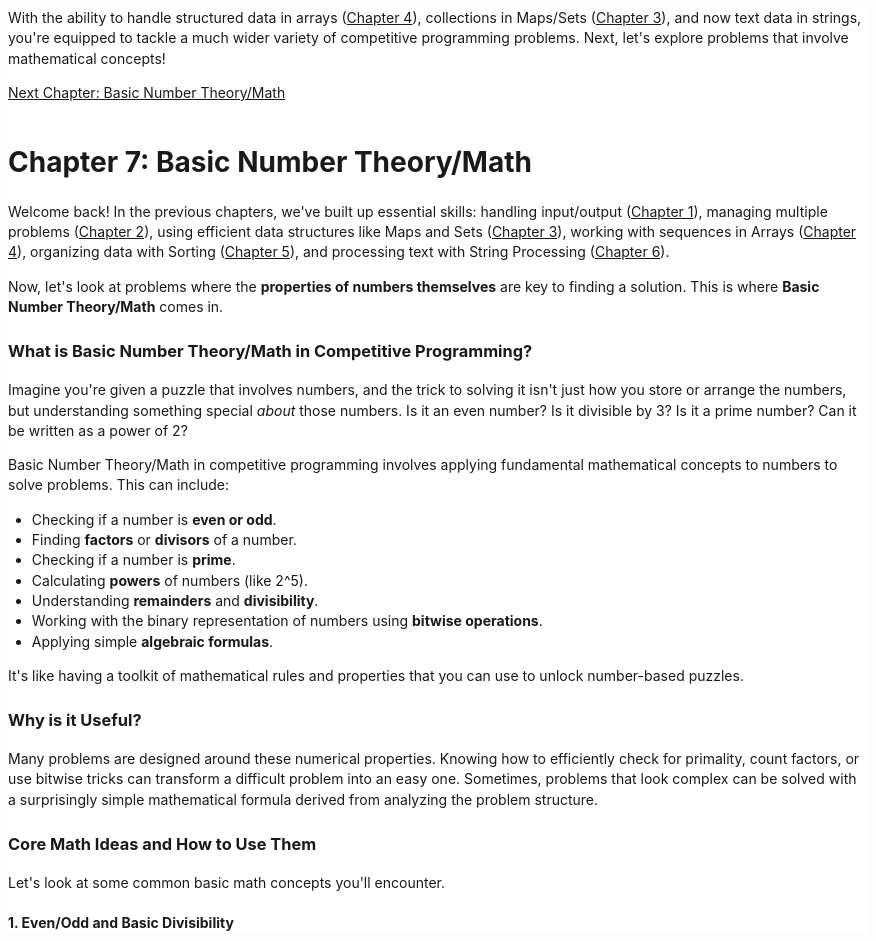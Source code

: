 With the ability to handle structured data in arrays ([Chapter 4](04_array_manipulation_.md)), collections in Maps/Sets ([Chapter 3](03_using_maps_and_sets_.md)), and now text data in strings, you're equipped to tackle a much wider variety of competitive programming problems. Next, let's explore problems that involve mathematical concepts!

[Next Chapter: Basic Number Theory/Math](07_basic_number_theory_math_.md)


# Chapter 7: Basic Number Theory/Math

Welcome back! In the previous chapters, we've built up essential skills: handling input/output ([Chapter 1](01_standard_input_output_.md)), managing multiple problems ([Chapter 2](02_handling_multiple_test_cases_.md)), using efficient data structures like Maps and Sets ([Chapter 3](03_using_maps_and_sets_.md)), working with sequences in Arrays ([Chapter 4](04_array_manipulation_.md)), organizing data with Sorting ([Chapter 5](05_sorting_.md)), and processing text with String Processing ([Chapter 6](06_string_processing_.md)).

Now, let's look at problems where the **properties of numbers themselves** are key to finding a solution. This is where **Basic Number Theory/Math** comes in.

### What is Basic Number Theory/Math in Competitive Programming?

Imagine you're given a puzzle that involves numbers, and the trick to solving it isn't just how you store or arrange the numbers, but understanding something special *about* those numbers. Is it an even number? Is it divisible by 3? Is it a prime number? Can it be written as a power of 2?

Basic Number Theory/Math in competitive programming involves applying fundamental mathematical concepts to numbers to solve problems. This can include:

*   Checking if a number is **even or odd**.
*   Finding **factors** or **divisors** of a number.
*   Checking if a number is **prime**.
*   Calculating **powers** of numbers (like 2^5).
*   Understanding **remainders** and **divisibility**.
*   Working with the binary representation of numbers using **bitwise operations**.
*   Applying simple **algebraic formulas**.

It's like having a toolkit of mathematical rules and properties that you can use to unlock number-based puzzles.

### Why is it Useful?

Many problems are designed around these numerical properties. Knowing how to efficiently check for primality, count factors, or use bitwise tricks can transform a difficult problem into an easy one. Sometimes, problems that look complex can be solved with a surprisingly simple mathematical formula derived from analyzing the problem structure.

### Core Math Ideas and How to Use Them

Let's look at some common basic math concepts you'll encounter.

#### 1. Even/Odd and Basic Divisibility
